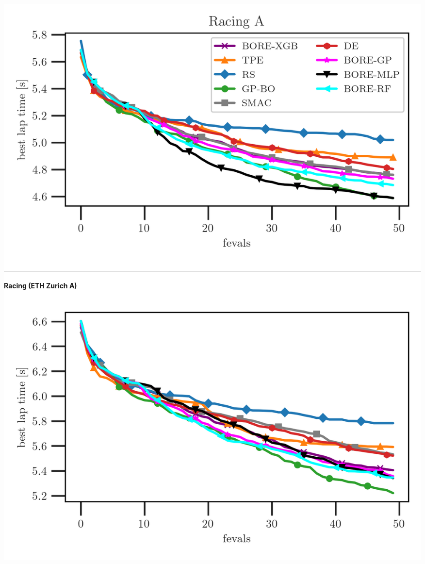 ![UC Berkeley](png_figures/racing_a/comparison.png "UC Berkeley") 

----

#### Racing (ETH Zurich A)

![ETH Zurich A](png_figures/racing_b/comparison.png "ETH Zurich A") 
